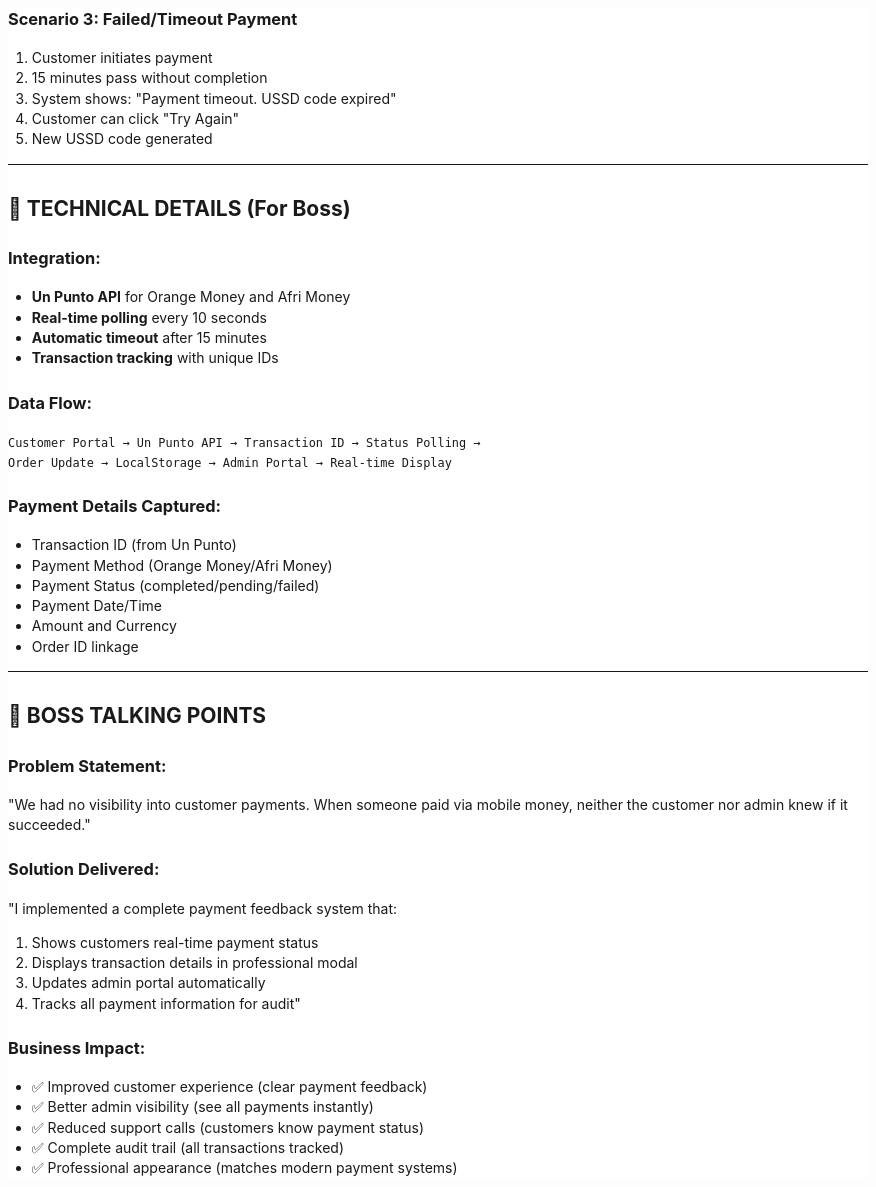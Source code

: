 ### **Scenario 3: Failed/Timeout Payment**
1. Customer initiates payment
2. 15 minutes pass without completion
3. System shows: "Payment timeout. USSD code expired"
4. Customer can click "Try Again"
5. New USSD code generated

---

## 📝 TECHNICAL DETAILS (For Boss)

### **Integration:**
- **Un Punto API** for Orange Money and Afri Money
- **Real-time polling** every 10 seconds
- **Automatic timeout** after 15 minutes
- **Transaction tracking** with unique IDs

### **Data Flow:**
```
Customer Portal → Un Punto API → Transaction ID → Status Polling → 
Order Update → LocalStorage → Admin Portal → Real-time Display
```

### **Payment Details Captured:**
- Transaction ID (from Un Punto)
- Payment Method (Orange Money/Afri Money)
- Payment Status (completed/pending/failed)
- Payment Date/Time
- Amount and Currency
- Order ID linkage

---

## 🎯 BOSS TALKING POINTS

### **Problem Statement:**
"We had no visibility into customer payments. When someone paid via mobile money, neither the customer nor admin knew if it succeeded."

### **Solution Delivered:**
"I implemented a complete payment feedback system that:
1. Shows customers real-time payment status
2. Displays transaction details in professional modal
3. Updates admin portal automatically
4. Tracks all payment information for audit"

### **Business Impact:**
- ✅ Improved customer experience (clear payment feedback)
- ✅ Better admin visibility (see all payments instantly)
- ✅ Reduced support calls (customers know payment status)
- ✅ Complete audit trail (all transactions tracked)
- ✅ Professional appearance (matches modern payment systems)
